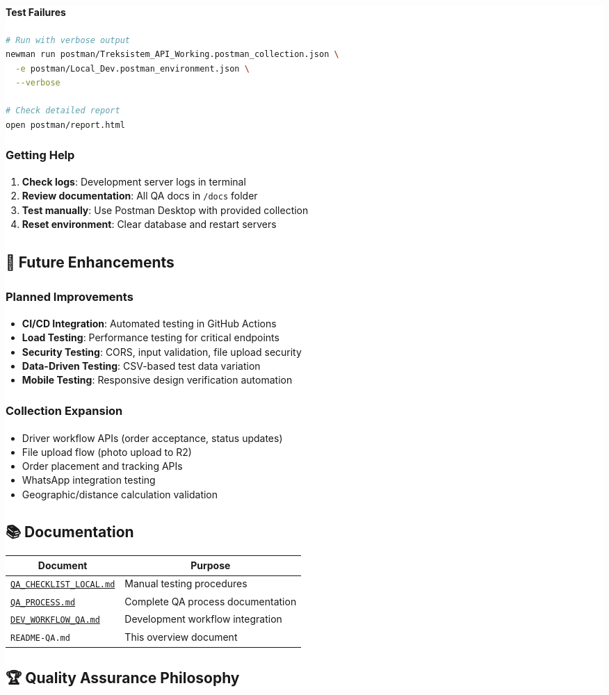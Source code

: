 #### Test Failures

```bash
# Run with verbose output
newman run postman/Treksistem_API_Working.postman_collection.json \
  -e postman/Local_Dev.postman_environment.json \
  --verbose

# Check detailed report
open postman/report.html
```

### Getting Help

1. **Check logs**: Development server logs in terminal
2. **Review documentation**: All QA docs in `/docs` folder
3. **Test manually**: Use Postman Desktop with provided collection
4. **Reset environment**: Clear database and restart servers

## 🔄 Future Enhancements

### Planned Improvements

- **CI/CD Integration**: Automated testing in GitHub Actions
- **Load Testing**: Performance testing for critical endpoints
- **Security Testing**: CORS, input validation, file upload security
- **Data-Driven Testing**: CSV-based test data variation
- **Mobile Testing**: Responsive design verification automation

### Collection Expansion

- Driver workflow APIs (order acceptance, status updates)
- File upload flow (photo upload to R2)
- Order placement and tracking APIs
- WhatsApp integration testing
- Geographic/distance calculation validation

## 📚 Documentation

| Document                                              | Purpose                           |
| ----------------------------------------------------- | --------------------------------- |
| [`QA_CHECKLIST_LOCAL.md`](docs/QA_CHECKLIST_LOCAL.md) | Manual testing procedures         |
| [`QA_PROCESS.md`](docs/QA_PROCESS.md)                 | Complete QA process documentation |
| [`DEV_WORKFLOW_QA.md`](docs/DEV_WORKFLOW_QA.md)       | Development workflow integration  |
| `README-QA.md`                                        | This overview document            |

## 🏆 Quality Assurance Philosophy
